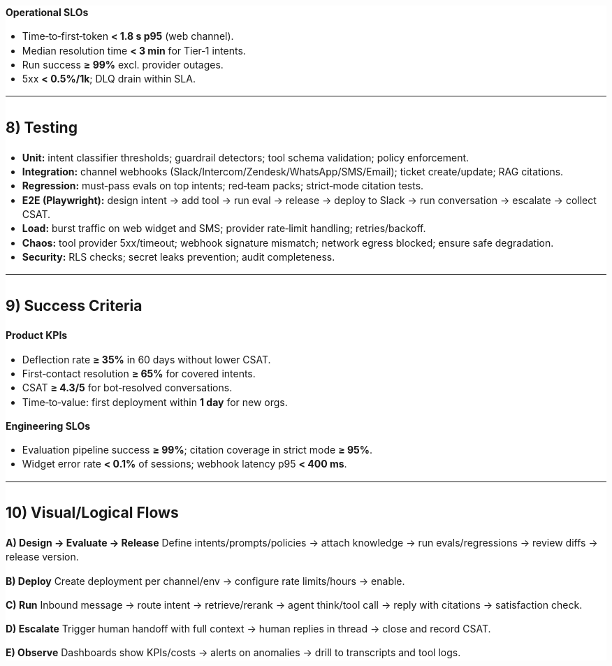**Operational SLOs**

* Time‑to‑first‑token **< 1.8 s p95** (web channel).
* Median resolution time **< 3 min** for Tier‑1 intents.
* Run success **≥ 99%** excl. provider outages.
* 5xx **< 0.5%/1k**; DLQ drain within SLA.

---

## 8) Testing

* **Unit:** intent classifier thresholds; guardrail detectors; tool schema validation; policy enforcement.
* **Integration:** channel webhooks (Slack/Intercom/Zendesk/WhatsApp/SMS/Email); ticket create/update; RAG citations.
* **Regression:** must‑pass evals on top intents; red‑team packs; strict‑mode citation tests.
* **E2E (Playwright):** design intent → add tool → run eval → release → deploy to Slack → run conversation → escalate → collect CSAT.
* **Load:** burst traffic on web widget and SMS; provider rate‑limit handling; retries/backoff.
* **Chaos:** tool provider 5xx/timeout; webhook signature mismatch; network egress blocked; ensure safe degradation.
* **Security:** RLS checks; secret leaks prevention; audit completeness.

---

## 9) Success Criteria

**Product KPIs**

* Deflection rate **≥ 35%** in 60 days without lower CSAT.
* First‑contact resolution **≥ 65%** for covered intents.
* CSAT **≥ 4.3/5** for bot‑resolved conversations.
* Time‑to‑value: first deployment within **1 day** for new orgs.

**Engineering SLOs**

* Evaluation pipeline success **≥ 99%**; citation coverage in strict mode **≥ 95%**.
* Widget error rate **< 0.1%** of sessions; webhook latency p95 **< 400 ms**.

---

## 10) Visual/Logical Flows

**A) Design → Evaluate → Release**
Define intents/prompts/policies → attach knowledge → run evals/regressions → review diffs → release version.

**B) Deploy**
Create deployment per channel/env → configure rate limits/hours → enable.

**C) Run**
Inbound message → route intent → retrieve/rerank → agent think/tool call → reply with citations → satisfaction check.

**D) Escalate**
Trigger human handoff with full context → human replies in thread → close and record CSAT.

**E) Observe**
Dashboards show KPIs/costs → alerts on anomalies → drill to transcripts and tool logs.
